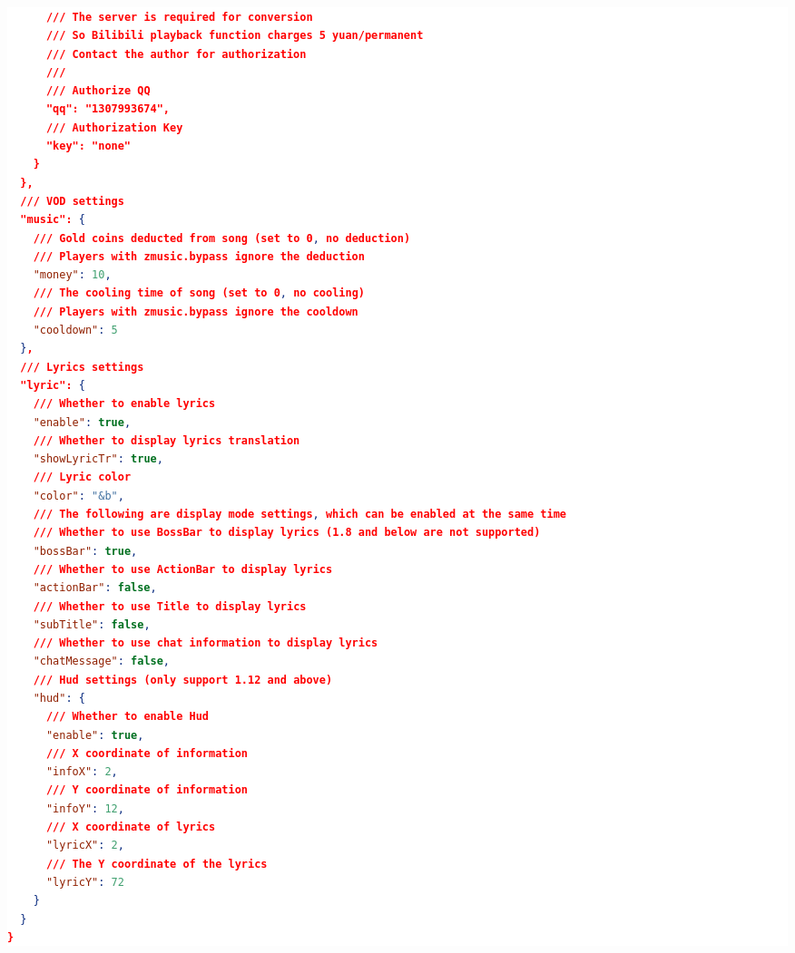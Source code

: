 ```json
      /// The server is required for conversion
      /// So Bilibili playback function charges 5 yuan/permanent
      /// Contact the author for authorization
      ///
      /// Authorize QQ
      "qq": "1307993674",
      /// Authorization Key
      "key": "none"
    }
  },
  /// VOD settings
  "music": {
    /// Gold coins deducted from song (set to 0, no deduction)
    /// Players with zmusic.bypass ignore the deduction
    "money": 10,
    /// The cooling time of song (set to 0, no cooling)
    /// Players with zmusic.bypass ignore the cooldown
    "cooldown": 5
  },
  /// Lyrics settings
  "lyric": {
    /// Whether to enable lyrics
    "enable": true,
    /// Whether to display lyrics translation
    "showLyricTr": true,
    /// Lyric color
    "color": "&b",
    /// The following are display mode settings, which can be enabled at the same time
    /// Whether to use BossBar to display lyrics (1.8 and below are not supported)
    "bossBar": true,
    /// Whether to use ActionBar to display lyrics
    "actionBar": false,
    /// Whether to use Title to display lyrics
    "subTitle": false,
    /// Whether to use chat information to display lyrics
    "chatMessage": false,
    /// Hud settings (only support 1.12 and above)
    "hud": {
      /// Whether to enable Hud
      "enable": true,
      /// X coordinate of information
      "infoX": 2,
      /// Y coordinate of information
      "infoY": 12,
      /// X coordinate of lyrics
      "lyricX": 2,
      /// The Y coordinate of the lyrics
      "lyricY": 72
    }
  }
}
```
